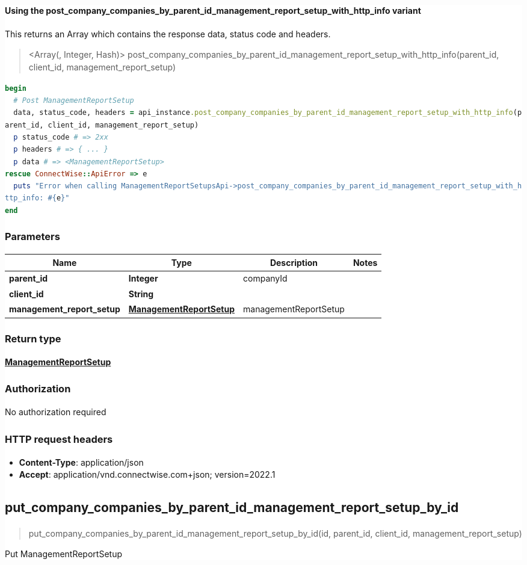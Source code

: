 #### Using the post_company_companies_by_parent_id_management_report_setup_with_http_info variant

This returns an Array which contains the response data, status code and headers.

> <Array(<ManagementReportSetup>, Integer, Hash)> post_company_companies_by_parent_id_management_report_setup_with_http_info(parent_id, client_id, management_report_setup)

```ruby
begin
  # Post ManagementReportSetup
  data, status_code, headers = api_instance.post_company_companies_by_parent_id_management_report_setup_with_http_info(parent_id, client_id, management_report_setup)
  p status_code # => 2xx
  p headers # => { ... }
  p data # => <ManagementReportSetup>
rescue ConnectWise::ApiError => e
  puts "Error when calling ManagementReportSetupsApi->post_company_companies_by_parent_id_management_report_setup_with_http_info: #{e}"
end
```

### Parameters

| Name | Type | Description | Notes |
| ---- | ---- | ----------- | ----- |
| **parent_id** | **Integer** | companyId |  |
| **client_id** | **String** |  |  |
| **management_report_setup** | [**ManagementReportSetup**](ManagementReportSetup.md) | managementReportSetup |  |

### Return type

[**ManagementReportSetup**](ManagementReportSetup.md)

### Authorization

No authorization required

### HTTP request headers

- **Content-Type**: application/json
- **Accept**: application/vnd.connectwise.com+json; version=2022.1


## put_company_companies_by_parent_id_management_report_setup_by_id

> <ManagementReportSetup> put_company_companies_by_parent_id_management_report_setup_by_id(id, parent_id, client_id, management_report_setup)

Put ManagementReportSetup
